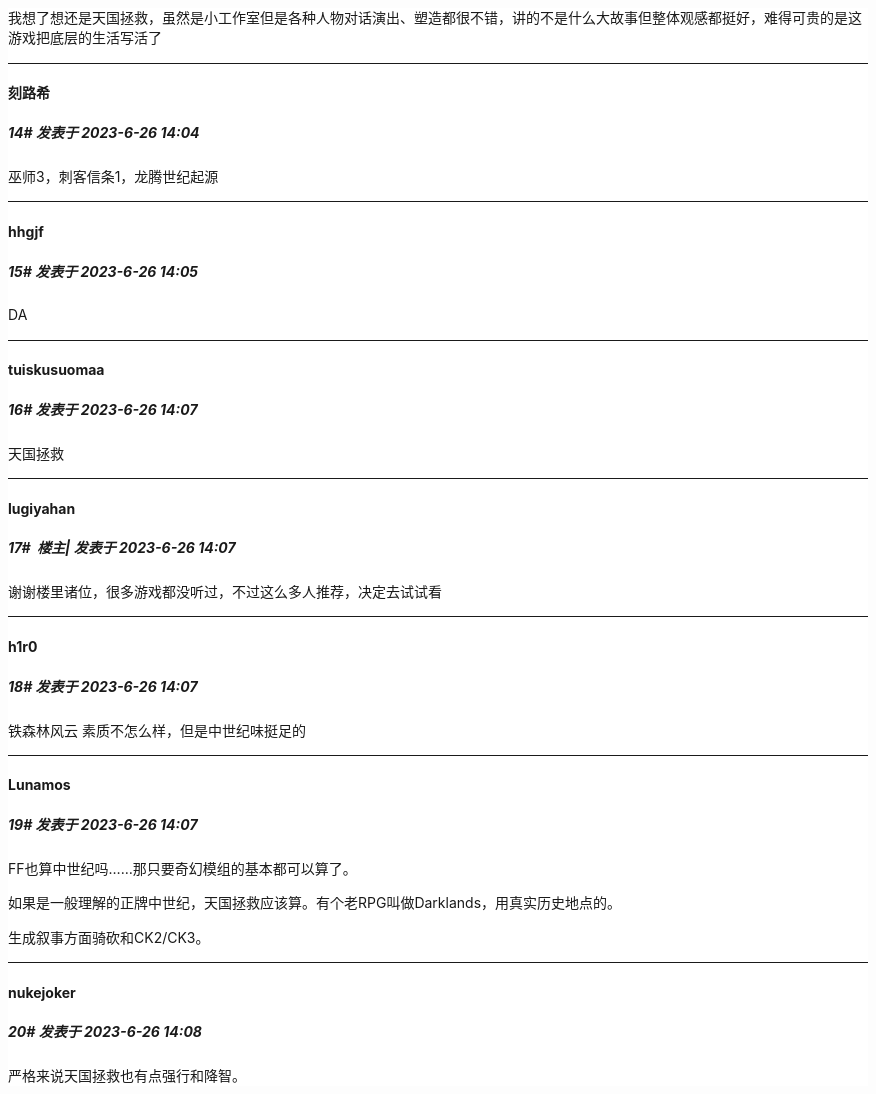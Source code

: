 我想了想还是天国拯救，虽然是小工作室但是各种人物对话演出、塑造都很不错，讲的不是什么大故事但整体观感都挺好，难得可贵的是这游戏把底层的生活写活了

*****

####  刻路希  
##### 14#       发表于 2023-6-26 14:04

巫师3，刺客信条1，龙腾世纪起源

*****

####  hhgjf  
##### 15#       发表于 2023-6-26 14:05

DA

*****

####  tuiskusuomaa  
##### 16#       发表于 2023-6-26 14:07

天国拯救

*****

####  lugiyahan  
##### 17#         楼主| 发表于 2023-6-26 14:07

谢谢楼里诸位，很多游戏都没听过，不过这么多人推荐，决定去试试看

*****

####  h1r0  
##### 18#       发表于 2023-6-26 14:07

铁森林风云
素质不怎么样，但是中世纪味挺足的

*****

####  Lunamos  
##### 19#       发表于 2023-6-26 14:07

FF也算中世纪吗……那只要奇幻模组的基本都可以算了。

如果是一般理解的正牌中世纪，天国拯救应该算。有个老RPG叫做Darklands，用真实历史地点的。

生成叙事方面骑砍和CK2/CK3。

*****

####  nukejoker  
##### 20#       发表于 2023-6-26 14:08

严格来说天国拯救也有点强行和降智。
